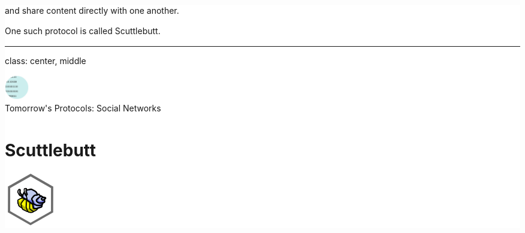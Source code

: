 and share content directly with one another.

One such protocol is called Scuttlebutt.

---

class: center, middle

<div class="slide-label">
<img src="img/services.svg" style="height: 40px">
<div>Tomorrow's Protocols: Social Networks</div>
</div>

# Scuttlebutt

<img src="img/hermies.png" width=10%>
